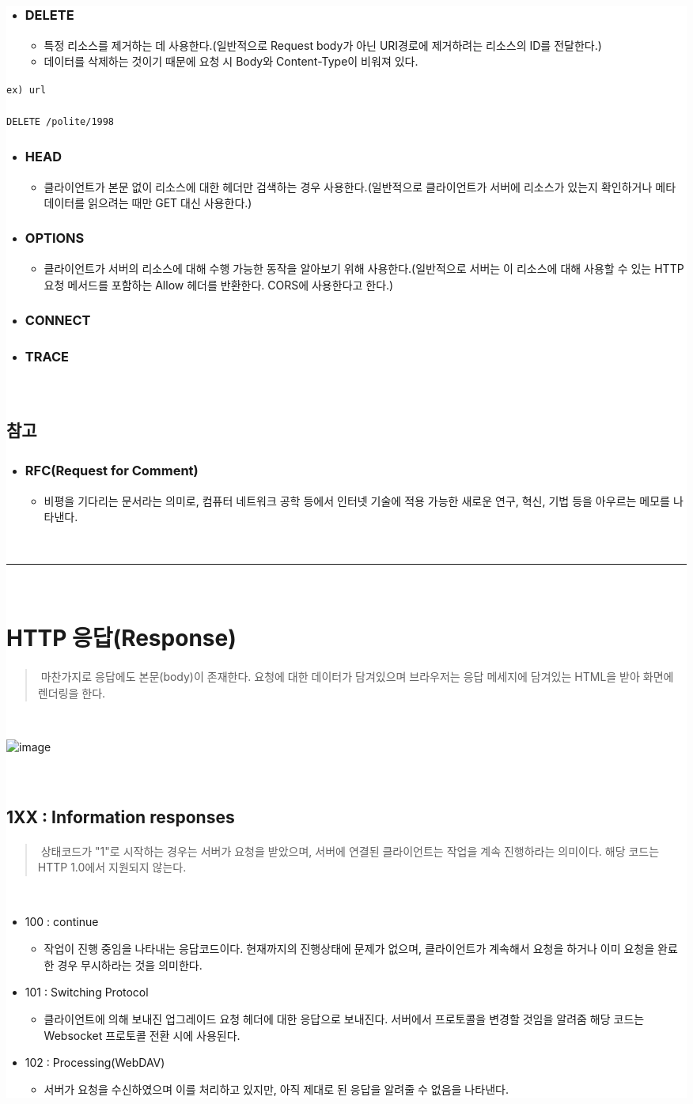 - ### DELETE
   - 특정 리소스를 제거하는 데 사용한다.(일반적으로 Request body가 아닌 URI경로에 제거하려는 리소스의 ID를 전달한다.)
   - 데이터를 삭제하는 것이기 때문에 요청 시 Body와 Content-Type이 비워져 있다.
```
ex) url

DELETE /polite/1998

```

- ### HEAD
   - 클라이언트가 본문 없이 리소스에 대한 헤더만 검색하는 경우 사용한다.(일반적으로 클라이언트가 서버에 리소스가 있는지 확인하거나 메타 데이터를 읽으려는 때만 GET 대신 사용한다.)

- ### OPTIONS
   - 클라이언트가 서버의 리소스에 대해 수행 가능한 동작을 알아보기 위해 사용한다.(일반적으로 서버는 이 리소스에 대해 사용할 수 있는 HTTP 요청 메서드를 포함하는 Allow 헤더를 반환한다. CORS에 사용한다고 한다.)

- ### CONNECT

- ### TRACE

<br>

## 참고
- ### RFC(Request for Comment)
   - 비평을 기다리는 문서라는 의미로, 컴퓨터 네트워크 공학 등에서 인터넷 기술에 적용 가능한 새로운 연구, 혁신, 기법 등을 아우르는 메모를 나타낸다.

<br>
<hr>
<br>

# HTTP 응답(Response)
>&nbsp;마찬가지로 응답에도 본문(body)이 존재한다. 요청에 대한 데이터가 담겨있으며 브라우저는 응답 메세지에 담겨있는 HTML을 받아 화면에 렌더링을 한다.

<br>

![image](https://user-images.githubusercontent.com/74396651/178242102-9b82c923-4c80-4783-a53e-6423a35191c7.png)

<br>

## 1XX : Information responses
>&nbsp;상태코드가 "1"로 시작하는 경우는 서버가 요청을 받았으며, 서버에 연결된 클라이언트는 작업을 계속 진행하라는 의미이다. 해당 코드는 HTTP 1.0에서 지원되지 않는다.

<br>

- 100 : continue
   - 작업이 진행 중임을 나타내는 응답코드이다. 현재까지의 진행상태에 문제가 없으며, 클라이언트가 계속해서 요청을 하거나 이미 요청을 완료한 경우 무시하라는 것을 의미한다.

- 101 : Switching Protocol
   - 클라이언트에 의해 보내진 업그레이드 요청 헤더에 대한 응답으로 보내진다. 서버에서 프로토콜을 변경할 것임을 알려줌 해당 코드는 Websocket 프로토콜 전환 시에 사용된다.

- 102 : Processing(WebDAV)
   - 서버가 요청을 수신하였으며 이를 처리하고 있지만, 아직 제대로 된 응답을 알려줄 수 없음을 나타낸다.
   